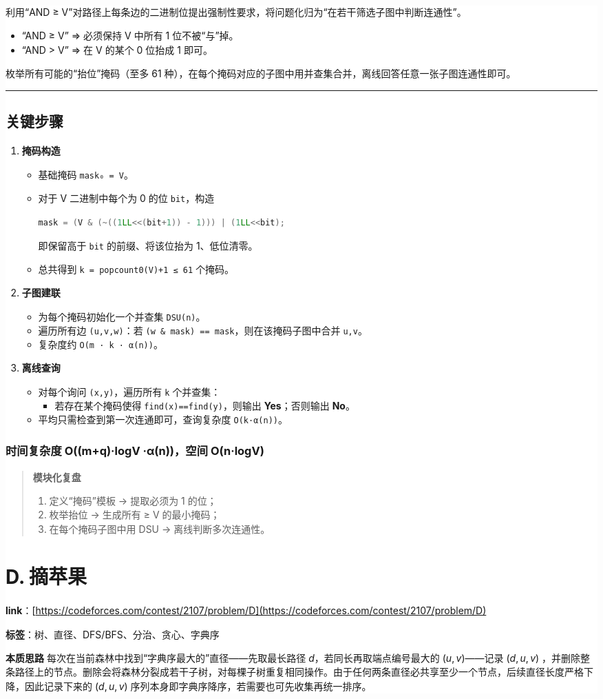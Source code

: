 利用“AND ≥ V”对路径上每条边的二进制位提出强制性要求，将问题化归为“在若干筛选子图中判断连通性”。

- “AND ≥ V” ⇒ 必须保持 V 中所有 1 位不被“与”掉。
- “AND > V” ⇒ 在 V 的某个 0 位抬成 1 即可。

枚举所有可能的“抬位”掩码（至多 61 种），在每个掩码对应的子图中用并查集合并，离线回答任意一张子图连通性即可。

---

## 关键步骤

1. **掩码构造**

    - 基础掩码 `mask₀ = V`。

    - 对于 V 二进制中每个为 0 的位 `bit`，构造

      ```cpp
      mask = (V & (~((1LL<<(bit+1)) - 1))) | (1LL<<bit);
      ```

      即保留高于 `bit` 的前缀、将该位抬为 1、低位清零。

    - 总共得到 `k = popcount0(V)+1 ≤ 61` 个掩码。

2. **子图建联**

    - 为每个掩码初始化一个并查集 `DSU(n)`。
    - 遍历所有边 `(u,v,w)`：若 `(w & mask) == mask`，则在该掩码子图中合并 `u,v`。
    - 复杂度约 `O(m · k · α(n))`。

3. **离线查询**

    - 对每个询问 `(x,y)`，遍历所有 `k` 个并查集：
        - 若存在某个掩码使得 `find(x)==find(y)`，则输出 **Yes**；否则输出 **No**。
    - 平均只需检查到第一次连通即可，查询复杂度 `O(k·α(n))`。

### 时间复杂度 O((m+q)·logV ·α(n))，空间 O(n·logV)

> **模块化复盘**
>
> 1. 定义“掩码”模板 → 提取必须为 1 的位；
> 2. 枚举抬位 → 生成所有 ≥ V 的最小掩码；
> 3. 在每个掩码子图中用 DSU → 离线判断多次连通性。

# D. 摘苹果

**link**：[https://codeforces.com/contest/2107/problem/D](https://codeforces.com/contest/2107/problem/D)

**标签**：树、直径、DFS/BFS、分治、贪心、字典序

**本质思路**
每次在当前森林中找到“字典序最大的”直径——先取最长路径 $d$，若同长再取端点编号最大的 $(u,v)$——记录 $(d,u,v)$
，并删除整条路径上的节点。删除会将森林分裂成若干子树，对每棵子树重复相同操作。由于任何两条直径必共享至少一个节点，后续直径长度严格下降，因此记录下来的 $(d,u,v)$
序列本身即字典序降序，若需要也可先收集再统一排序。
